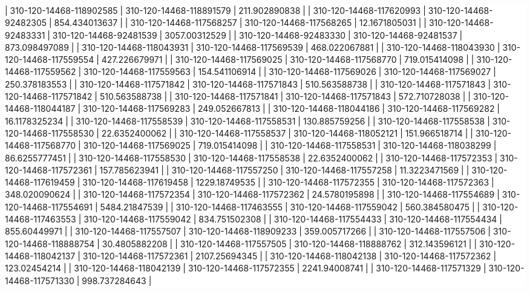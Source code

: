 | 310-120-14468-118902585 | 310-120-14468-118891579 | 211.902890838 |
| 310-120-14468-117620993 | 310-120-14468-92482305 | 854.434013637 |
| 310-120-14468-117568257 | 310-120-14468-117568265 | 12.1671805031 |
| 310-120-14468-92483331 | 310-120-14468-92481539 | 3057.00312529 |
| 310-120-14468-92483330 | 310-120-14468-92481537 | 873.098497089 |
| 310-120-14468-118043931 | 310-120-14468-117569539 | 468.022067881 |
| 310-120-14468-118043930 | 310-120-14468-117559554 | 427.226679971 |
| 310-120-14468-117569025 | 310-120-14468-117568770 | 719.015414098 |
| 310-120-14468-117559562 | 310-120-14468-117559563 | 154.541106914 |
| 310-120-14468-117569026 | 310-120-14468-117569027 | 250.378183553 |
| 310-120-14468-117571842 | 310-120-14468-117571843 | 510.563588738 |
| 310-120-14468-117571843 | 310-120-14468-117571842 | 510.563588738 |
| 310-120-14468-117571841 | 310-120-14468-117571843 | 572.710728038 |
| 310-120-14468-118044187 | 310-120-14468-117569283 | 249.052667813 |
| 310-120-14468-118044186 | 310-120-14468-117569282 | 16.1178325234 |
| 310-120-14468-117558539 | 310-120-14468-117558531 | 130.885759256 |
| 310-120-14468-117558538 | 310-120-14468-117558530 | 22.6352400062 |
| 310-120-14468-117558537 | 310-120-14468-118052121 | 151.966518714 |
| 310-120-14468-117568770 | 310-120-14468-117569025 | 719.015414098 |
| 310-120-14468-117558531 | 310-120-14468-118038299 | 86.6255777451 |
| 310-120-14468-117558530 | 310-120-14468-117558538 | 22.6352400062 |
| 310-120-14468-117572353 | 310-120-14468-117572361 | 157.785623941 |
| 310-120-14468-117557250 | 310-120-14468-117557258 | 11.3223471569 |
| 310-120-14468-117619459 | 310-120-14468-117619458 | 1229.18749535 |
| 310-120-14468-117572355 | 310-120-14468-117572363 | 348.020090624 |
| 310-120-14468-117572354 | 310-120-14468-117572362 | 24.5780195898 |
| 310-120-14468-117554689 | 310-120-14468-117554691 | 5484.21847539 |
| 310-120-14468-117463555 | 310-120-14468-117559042 | 560.384580475 |
| 310-120-14468-117463553 | 310-120-14468-117559042 | 834.751502308 |
| 310-120-14468-117554433 | 310-120-14468-117554434 | 855.60449971 |
| 310-120-14468-117557507 | 310-120-14468-118909233 | 359.005717266 |
| 310-120-14468-117557506 | 310-120-14468-118888754 | 30.4805882208 |
| 310-120-14468-117557505 | 310-120-14468-118888762 | 312.143596121 |
| 310-120-14468-118042137 | 310-120-14468-117572361 | 2107.25694345 |
| 310-120-14468-118042138 | 310-120-14468-117572362 | 123.02454214 |
| 310-120-14468-118042139 | 310-120-14468-117572355 | 2241.94008741 |
| 310-120-14468-117571329 | 310-120-14468-117571330 | 998.737284643 |